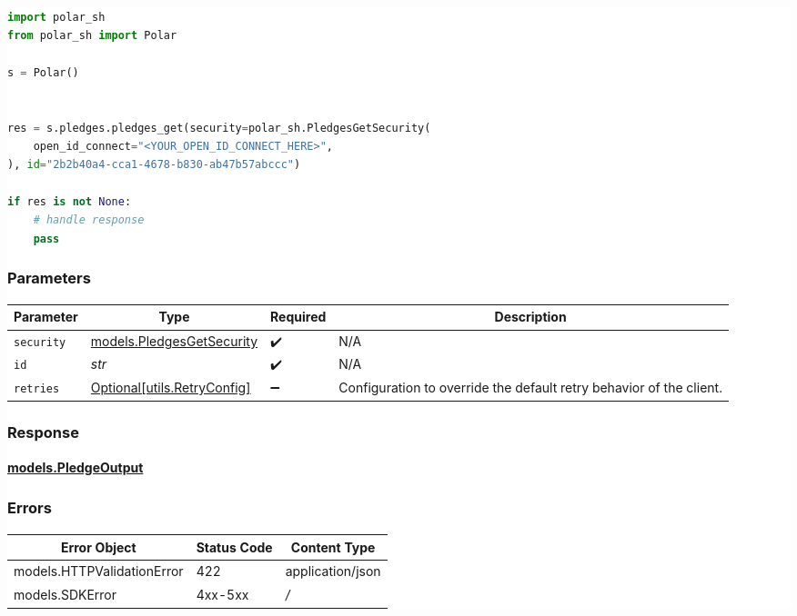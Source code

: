 ```python
import polar_sh
from polar_sh import Polar

s = Polar()


res = s.pledges.pledges_get(security=polar_sh.PledgesGetSecurity(
    open_id_connect="<YOUR_OPEN_ID_CONNECT_HERE>",
), id="2b2b40a4-cca1-4678-b830-ab47b57abccc")

if res is not None:
    # handle response
    pass

```

### Parameters

| Parameter                                                           | Type                                                                | Required                                                            | Description                                                         |
| ------------------------------------------------------------------- | ------------------------------------------------------------------- | ------------------------------------------------------------------- | ------------------------------------------------------------------- |
| `security`                                                          | [models.PledgesGetSecurity](../../models/pledgesgetsecurity.md)     | :heavy_check_mark:                                                  | N/A                                                                 |
| `id`                                                                | *str*                                                               | :heavy_check_mark:                                                  | N/A                                                                 |
| `retries`                                                           | [Optional[utils.RetryConfig]](../../models/utils/retryconfig.md)    | :heavy_minus_sign:                                                  | Configuration to override the default retry behavior of the client. |

### Response

**[models.PledgeOutput](../../models/pledgeoutput.md)**

### Errors

| Error Object               | Status Code                | Content Type               |
| -------------------------- | -------------------------- | -------------------------- |
| models.HTTPValidationError | 422                        | application/json           |
| models.SDKError            | 4xx-5xx                    | */*                        |
